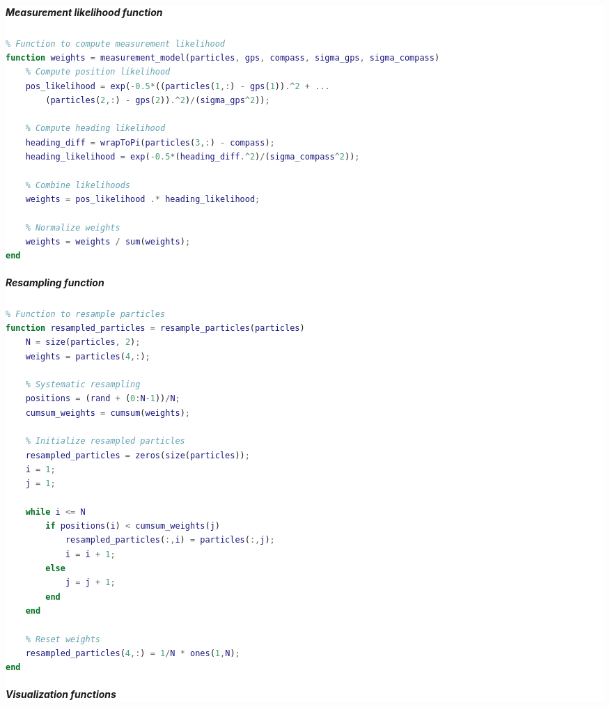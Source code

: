 ##### Measurement likelihood function

```matlab
% Function to compute measurement likelihood
function weights = measurement_model(particles, gps, compass, sigma_gps, sigma_compass)
    % Compute position likelihood
    pos_likelihood = exp(-0.5*((particles(1,:) - gps(1)).^2 + ...
        (particles(2,:) - gps(2)).^2)/(sigma_gps^2));

    % Compute heading likelihood
    heading_diff = wrapToPi(particles(3,:) - compass);
    heading_likelihood = exp(-0.5*(heading_diff.^2)/(sigma_compass^2));

    % Combine likelihoods
    weights = pos_likelihood .* heading_likelihood;

    % Normalize weights
    weights = weights / sum(weights);
end
```

##### Resampling function

```matlab
% Function to resample particles
function resampled_particles = resample_particles(particles)
    N = size(particles, 2);
    weights = particles(4,:);

    % Systematic resampling
    positions = (rand + (0:N-1))/N;
    cumsum_weights = cumsum(weights);

    % Initialize resampled particles
    resampled_particles = zeros(size(particles));
    i = 1;
    j = 1;

    while i <= N
        if positions(i) < cumsum_weights(j)
            resampled_particles(:,i) = particles(:,j);
            i = i + 1;
        else
            j = j + 1;
        end
    end

    % Reset weights
    resampled_particles(4,:) = 1/N * ones(1,N);
end
```

##### Visualization functions
